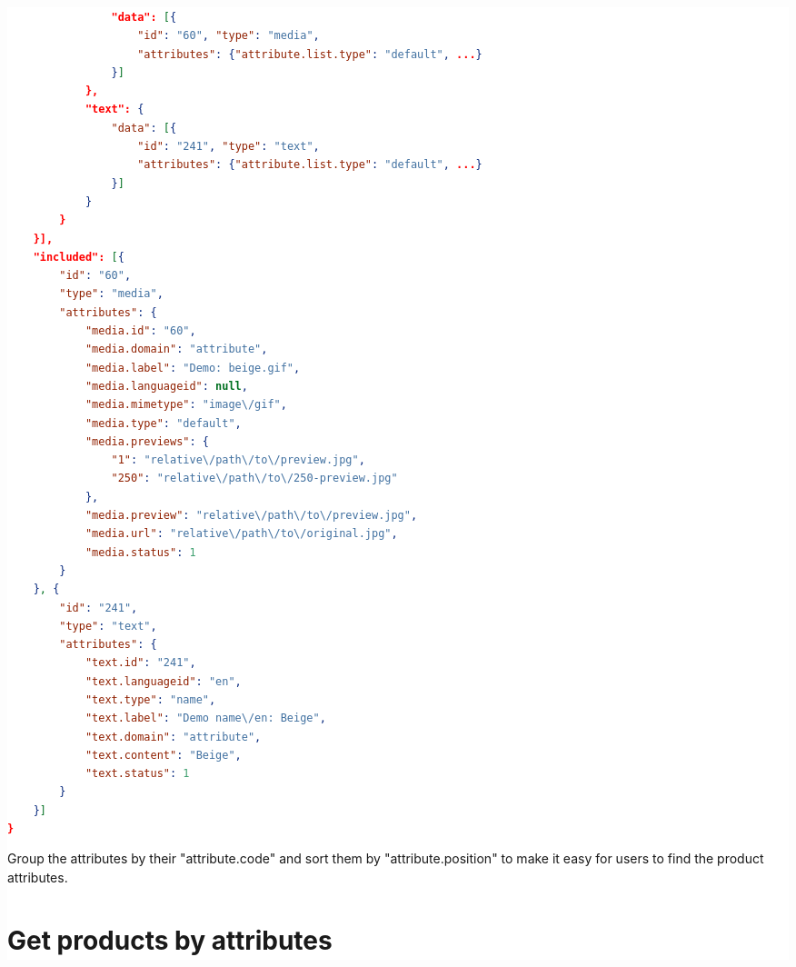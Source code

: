 ```json
                "data": [{
                    "id": "60", "type": "media",
                    "attributes": {"attribute.list.type": "default", ...}
                }]
            },
            "text": {
                "data": [{
                    "id": "241", "type": "text",
                    "attributes": {"attribute.list.type": "default", ...}
                }]
            }
        }
    }],
    "included": [{
        "id": "60",
        "type": "media",
        "attributes": {
            "media.id": "60",
            "media.domain": "attribute",
            "media.label": "Demo: beige.gif",
            "media.languageid": null,
            "media.mimetype": "image\/gif",
            "media.type": "default",
            "media.previews": {
                "1": "relative\/path\/to\/preview.jpg",
                "250": "relative\/path\/to\/250-preview.jpg"
            },
            "media.preview": "relative\/path\/to\/preview.jpg",
            "media.url": "relative\/path\/to\/original.jpg",
            "media.status": 1
        }
    }, {
        "id": "241",
        "type": "text",
        "attributes": {
            "text.id": "241",
            "text.languageid": "en",
            "text.type": "name",
            "text.label": "Demo name\/en: Beige",
            "text.domain": "attribute",
            "text.content": "Beige",
            "text.status": 1
        }
    }]
}
```

Group the attributes by their "attribute.code" and sort them by "attribute.position" to make it easy for users to find the product attributes.

# Get products by attributes
